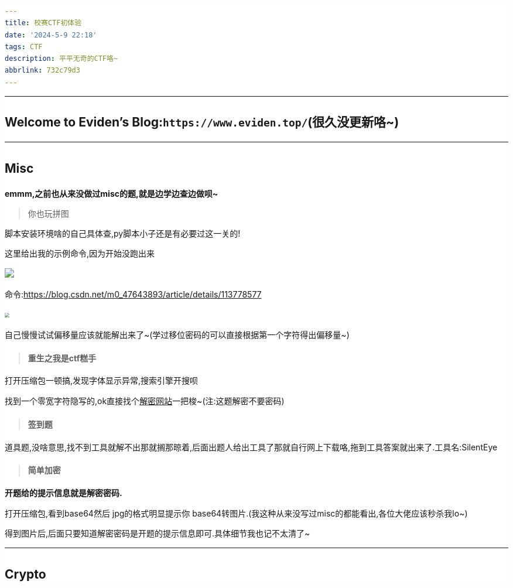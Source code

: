 ```yaml
---
title: 校赛CTF初体验
date: '2024-5-9 22:18'
tags: CTF
description: 平平无奇的CTF咯~
abbrlink: 732c79d3
---
```


---

## Welcome to Eviden’s Blog:`https://www.eviden.top/`(很久没更新咯~)

---

## Misc

**emmm,之前也从来没做过misc的题,就是边学边查边做呗~**

> 你也玩拼图

脚本安装环境啥的自己具体查,py脚本小子还是有必要过这一关的!

这里给出我的示例命令,因为开始没跑出来

![](https://s1.vika.cn/space/2024/05/10/f709ebdcf6ca4d649a7b85be82651f98)

命令:https://blog.csdn.net/m0_47643893/article/details/113778577

<img src="https://s1.vika.cn/space/2024/05/10/3426c89819614f08b42c273a7f295930" style="zoom:50%;" />

自己慢慢试试偏移量应该就能解出来了~(学过移位密码的可以直接根据第一个字符得出偏移量~)

> #### 重生之我是ctf糕手

打开压缩包一顿搞,发现字体显示异常,搜索引擎开搜呗

找到一个零宽字符隐写的,ok直接找个[解密网站](http://330k.github.io/misc_tools/unicode_steganography.html)一把梭~(注:这题解密不要密码)

> #### 签到题

道具题,没啥意思,找不到工具就解不出那就搁那晾着,后面出题人给出工具了那就自行网上下载咯,拖到工具答案就出来了.工具名:SilentEye

> #### 简单加密

**开题给的提示信息就是解密密码.**

打开压缩包,看到base64然后 jpg的格式明显提示你 base64转图片.(我这种从来没写过misc的都能看出,各位大佬应该秒杀我lo~)

得到图片后,后面只要知道解密密码是开题的提示信息即可.具体细节我也记不太清了~

---

## Crypto
